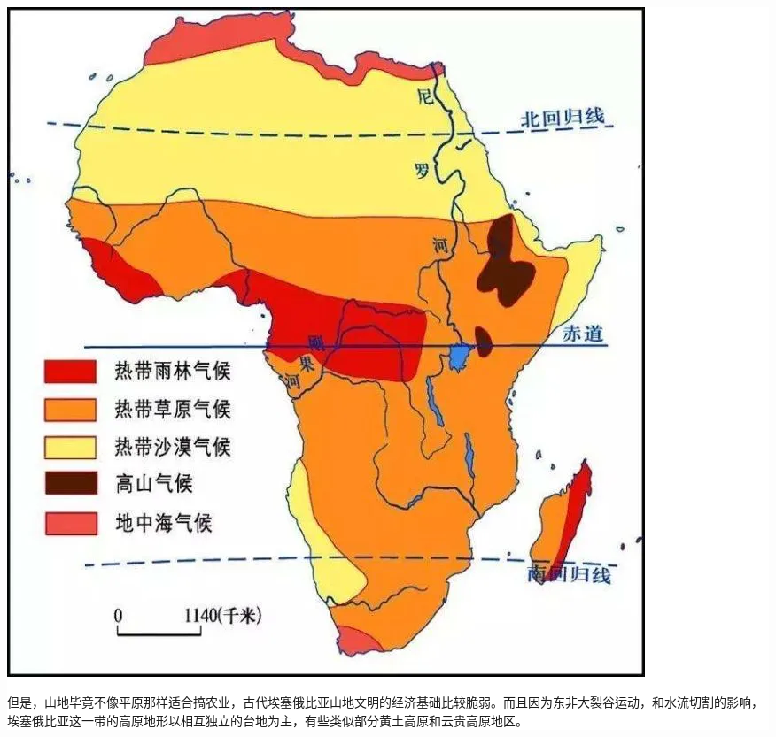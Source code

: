 ![](/images/btnews/btnews/0101_0200/0194/image50.webp)

但是，山地毕竟不像平原那样适合搞农业，古代埃塞俄比亚山地文明的经济基础比较脆弱。而且因为东非大裂谷运动，和水流切割的影响，埃塞俄比亚这一带的高原地形以相互独立的台地为主，有些类似部分黄土高原和云贵高原地区。
